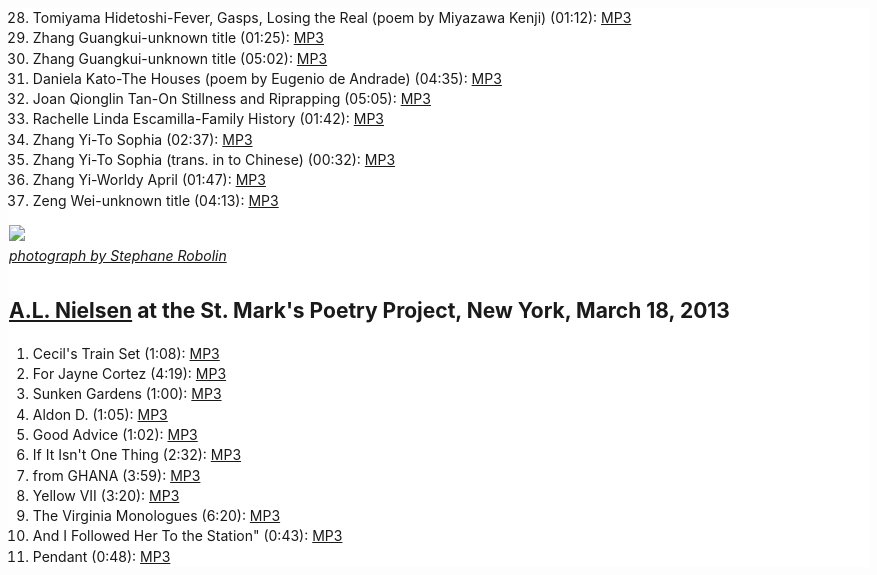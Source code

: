 28. Tomiyama Hidetoshi-Fever, Gasps, Losing the Real (poem by Miyazawa Kenji) (01:12): [MP3](http://media.sas.upenn.edu/pennsound/groups/Heatstrings/CAAP/Tomiyama-Hidetoshi_28_Fever-Gasps_CAAPP_6-8-13.mp3)
29. Zhang Guangkui-unknown title (01:25): [MP3](http://media.sas.upenn.edu/pennsound/groups/Heatstrings/CAAP/Zhang-Guangkui_29_unknown-title_CAAPP_6-8-13.mp3)
30. Zhang Guangkui-unknown title (05:02): [MP3](http://media.sas.upenn.edu/pennsound/groups/Heatstrings/CAAP/Zhang-Guangkui_30_unkown-title_CAAPP_6-8-13.mp3)
31. Daniela Kato-The Houses (poem by Eugenio de Andrade) (04:35): [MP3](http://media.sas.upenn.edu/pennsound/groups/Heatstrings/CAAP/Kato-Daniela_31_The%20Houses_CAAPP_6-8-13.mp3)
32. Joan Qionglin Tan-On Stillness and Riprapping (05:05): [MP3](http://media.sas.upenn.edu/pennsound/groups/Heatstrings/CAAP/Joan-Tan_32_%20On-Stillness-and-Riprapping_CAAPP_6-8-13.mp3)
33. Rachelle Linda Escamilla-Family History (01:42): [MP3](http://media.sas.upenn.edu/pennsound/groups/Heatstrings/CAAP/Escamilla-Rachelle_32_Family-History_CAAPP_6-8-13.mp3)
34. Zhang Yi-To Sophia (02:37): [MP3](http://media.sas.upenn.edu/pennsound/groups/Heatstrings/CAAP/Zhang-Yi_34_To-Sophia_CAAPP_6-8-13.mp3)
35. Zhang Yi-To Sophia (trans. in to Chinese) (00:32): [MP3](http://media.sas.upenn.edu/pennsound/groups/Heatstrings/CAAP/Zhang-Yi_35_To%20Sophia%20_CAAPP_6-8-13.mp3)
36. Zhang Yi-Worldy April (01:47): [MP3](http://media.sas.upenn.edu/pennsound/groups/Heatstrings/CAAP/Zhang-Yi_36_Worldly-April_CAAPP_6-8-13.mp3)
37. Zeng Wei-unknown title (04:13): [MP3](http://media.sas.upenn.edu/pennsound/groups/Heatstrings/CAAP/Zeng-Wei_37_unknown-title_CAAPP_6-8-13.mp3)

[<img src="http://media.sas.upenn.edu/pennsound/authors/Nielsen/St-Marks-2013/Nielsen-by-Stephane-Robolin-resize.jpg" height="350" />  
*photograph by Stephane Robolin*]()

[A.L. Nielsen](Nielsen.php) at the St. Mark's Poetry Project, New York, March 18, 2013
--------------------------------------------------------------------------------------

1.  Cecil's Train Set (1:08): [MP3](http://media.sas.upenn.edu/pennsound/authors/Nielsen/St-Marks-2013/Nielsen-AL_01_Cecils-Train-Set_Saint-Marks-Poetry-Project_New-York_3-18-13.mp3)
2.  For Jayne Cortez (4:19): [MP3](http://media.sas.upenn.edu/pennsound/authors/Nielsen/St-Marks-2013/Nielsen-AL_02_For-Jayne-Cortez__Saint-Marks-Poetry-Project_New-York_3-18-13.mp3)
3.  Sunken Gardens (1:00): [MP3](http://media.sas.upenn.edu/pennsound/authors/Nielsen/St-Marks-2013/Nielsen-AL_03_Sunken-Gardens_Saint-Marks-Poetry-Project_New-York_3-18-13.mp3)
4.  Aldon D. (1:05): [MP3](http://media.sas.upenn.edu/pennsound/authors/Nielsen/St-Marks-2013/Nielsen-AL_04_Aldon-D_Saint-Marks-Poetry-Project_New-York_3-18-13.mp3)
5.  Good Advice (1:02): [MP3](http://media.sas.upenn.edu/pennsound/authors/Nielsen/St-Marks-2013/Nielsen-AL_05_Good-Advice_Saint-Marks-Poetry-Project_New-York_3-18-13.mp3)
6.  If It Isn't One Thing (2:32): [MP3](http://media.sas.upenn.edu/pennsound/authors/Nielsen/St-Marks-2013/Nielsen-AL_06_If-It-Isnt-One-Thing_Saint-Marks-Poetry-Project_New-York_3-18-13.mp3)
7.  from GHANA (3:59): [MP3](http://media.sas.upenn.edu/pennsound/authors/Nielsen/St-Marks-2013/Nielsen-AL_07_from-GHANA_Saint-Marks-Poetry-Project_New-York_3-18-13.mp3)
8.  Yellow VII (3:20): [MP3](http://media.sas.upenn.edu/pennsound/authors/Nielsen/St-Marks-2013/Nielsen-AL_08_Yellow-VIII_Saint-Marks-Poetry-Project_New-York_3-18-13.mp3)
9.  The Virginia Monologues (6:20): [MP3](http://media.sas.upenn.edu/pennsound/authors/Nielsen/St-Marks-2013/Nielsen-AL_09_The-Virginia-Monologues_Saint-Marks-Poetry-Project_New-York_3-18-13.mp3)
10. And I Followed Her To the Station" (0:43): [MP3](http://media.sas.upenn.edu/pennsound/authors/Nielsen/St-Marks-2013/Nielsen-AL_10_and-I-followed-her-to-the-station_Saint-Marks-Poetry-Project_New-York_3-18-13.mp3)
11. Pendant (0:48): [MP3](http://media.sas.upenn.edu/pennsound/authors/Nielsen/St-Marks-2013/Nielsen-AL_11_Pendant_Saint-Marks-Poetry-Project_New-York_3-18-13.mp3)
